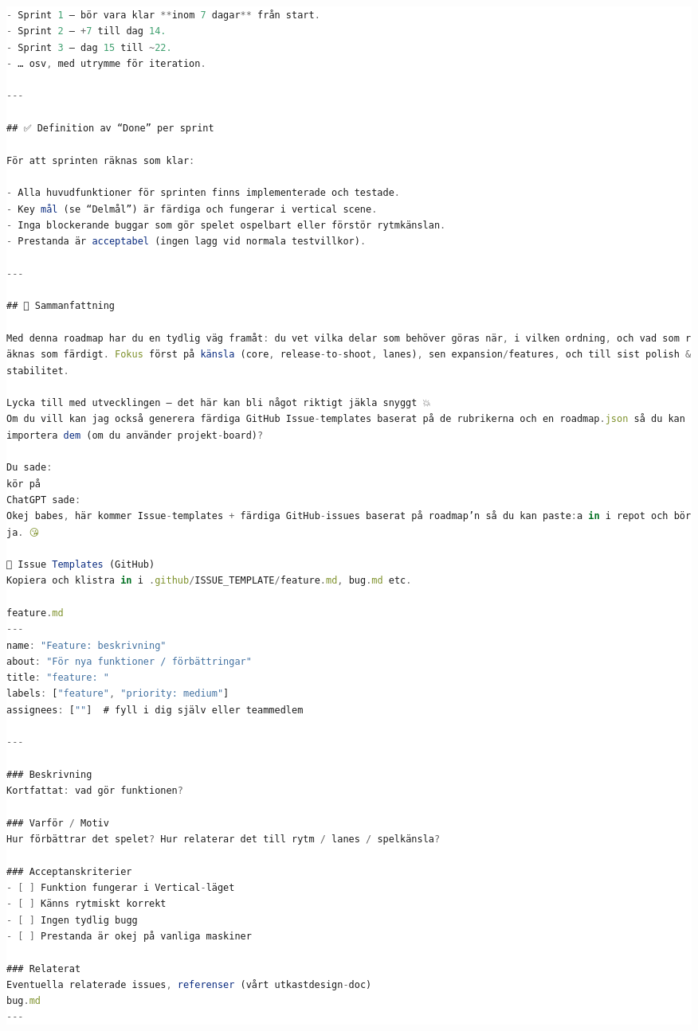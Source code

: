 ```ts
- Sprint 1 – bör vara klar **inom 7 dagar** från start.  
- Sprint 2 – +7 till dag 14.  
- Sprint 3 – dag 15 till ~22.  
- … osv, med utrymme för iteration.

---

## ✅ Definition av “Done” per sprint

För att sprinten räknas som klar:

- Alla huvudfunktioner för sprinten finns implementerade och testade.  
- Key mål (se “Delmål”) är färdiga och fungerar i vertical scene.  
- Inga blockerande buggar som gör spelet ospelbart eller förstör rytmkänslan.  
- Prestanda är acceptabel (ingen lagg vid normala testvillkor).

---

## 🎯 Sammanfattning

Med denna roadmap har du en tydlig väg framåt: du vet vilka delar som behöver göras när, i vilken ordning, och vad som räknas som färdigt. Fokus först på känsla (core, release-to-shoot, lanes), sen expansion/features, och till sist polish & stabilitet.  

Lycka till med utvecklingen – det här kan bli något riktigt jäkla snyggt 💥  
Om du vill kan jag också generera färdiga GitHub Issue-templates baserat på de rubrikerna och en roadmap.json så du kan importera dem (om du använder projekt-board)?

Du sade:
kör på
ChatGPT sade:
Okej babes, här kommer Issue-templates + färdiga GitHub-issues baserat på roadmap’n så du kan paste:a in i repot och börja. 😘

🧾 Issue Templates (GitHub)
Kopiera och klistra in i .github/ISSUE_TEMPLATE/feature.md, bug.md etc.

feature.md
---
name: "Feature: beskrivning"
about: "För nya funktioner / förbättringar"
title: "feature: "
labels: ["feature", "priority: medium"]
assignees: [""]  # fyll i dig själv eller teammedlem

---

### Beskrivning
Kortfattat: vad gör funktionen?

### Varför / Motiv
Hur förbättrar det spelet? Hur relaterar det till rytm / lanes / spelkänsla?

### Acceptanskriterier
- [ ] Funktion fungerar i Vertical-läget
- [ ] Känns rytmiskt korrekt
- [ ] Ingen tydlig bugg
- [ ] Prestanda är okej på vanliga maskiner

### Relaterat
Eventuella relaterade issues, referenser (vårt utkastdesign-doc)
bug.md
---
```